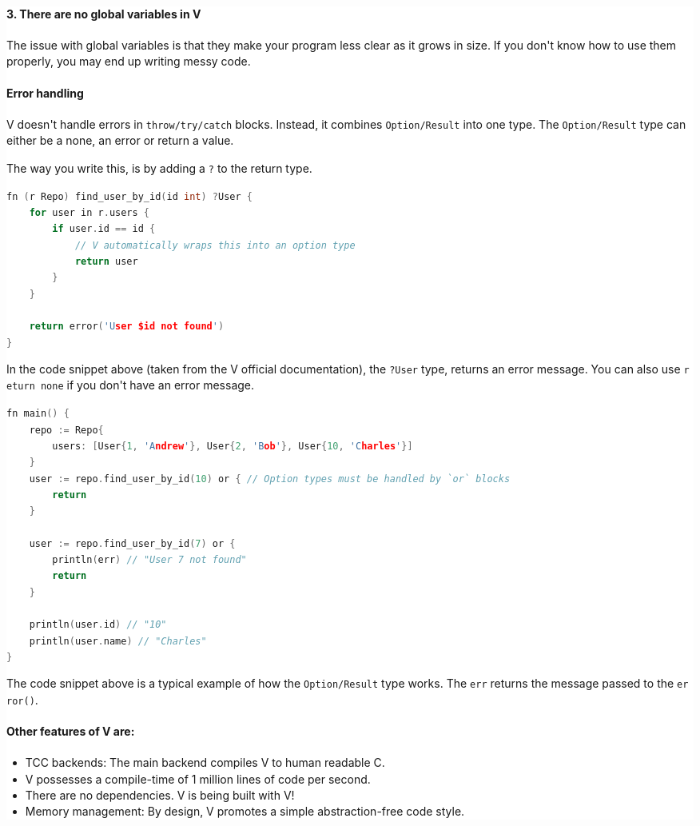 #### 3. There are no global variables in V
The issue with global variables is that they make your program less clear as it grows in size. If you don't know how to use them properly, you may end up writing messy code.

#### Error handling
V doesn't handle errors in `throw/try/catch` blocks. Instead, it combines `Option/Result` into one type. The `Option/Result` type can either be a none, an error or return a value.

The way you write this, is by adding a `?` to the return type.

```c
fn (r Repo) find_user_by_id(id int) ?User {
	for user in r.users {
		if user.id == id {
			// V automatically wraps this into an option type
			return user
		}
	}

	return error('User $id not found')
}
```

In the code snippet above (taken from the V official documentation), the `?User` type, returns an error message. You can also use `return none` if you don't have an error message.

```c
fn main() {
	repo := Repo{
		users: [User{1, 'Andrew'}, User{2, 'Bob'}, User{10, 'Charles'}]
	}
	user := repo.find_user_by_id(10) or { // Option types must be handled by `or` blocks
		return
	}

   	user := repo.find_user_by_id(7) or {
		println(err) // "User 7 not found"
		return
  	}

	println(user.id) // "10"
	println(user.name) // "Charles"
}
```

The code snippet above is a typical example of how the `Option/Result` type works. The `err` returns the message passed to the `error()`.

#### Other features of V are:
- TCC backends: The main backend compiles V to human readable C.
- V possesses a compile-time of 1 million lines of code per second.
- There are no dependencies. V is being built with V!
- Memory management: By design, V promotes a simple abstraction-free code style. 
